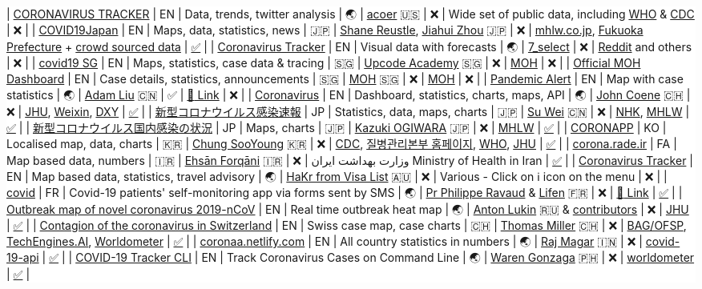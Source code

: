 | [CORONAVIRUS TRACKER](https://www.acoer.com/coronavirus.html) | EN | Data, trends, twitter analysis | :earth_asia: | [acoer](https://www.acoer.com/) :us: | :x: | Wide set of public data, including [WHO](https://www.who.int/emergencies/diseases/novel-coronavirus-2019/situation-reports) & [CDC](https://www.cdc.gov/coronavirus/2019-ncov/index.html) | :x: |
| [COVID19Japan](COVID19Japan.com) | EN | Maps, data, statistics, news | :jp: | [Shane Reustle](https://twitter.com/reustle), [Jiahui Zhou](https://jiahuizhou.design/) :jp: | :x: | [mhlw.co.jp](https://www.mhlw.go.jp/stf/houdou/houdou_list_202002.html), [Fukuoka Prefecture](http://www.pref.fukuoka.lg.jp/contents/corona-kokunai.html) + [crowd sourced data](https://docs.google.com/spreadsheets/d/1jfB4muWkzKTR0daklmf8D5F0Uf_IYAgcx_-Ij9McClQ/edit) | [:white_check_mark:](https://github.com/reustle/covid19japan) |
| [Coronavirus Tracker](https://coronavirus.visualdatahq.com/) | EN | Visual data with forecasts | :earth_asia: | [7_select](https://www.reddit.com/user/7_select/) | :x: | [Reddit](https://redd.it/f4hmsj) and others | :x: |
| [covid19 SG](https://www.wuhanvirus.sg/) | EN | Maps, statistics, case data & tracing | :singapore: | [Upcode Academy](https://www.upcodeacademy.com/) :singapore: | :x: | [MOH](https://www.moh.gov.sg/covid-19/) | :x: |
| [Official MOH Dashboard](https://go.gov.sg/covid-19-dashboard) | EN | Case details, statistics, announcements | :singapore: | [MOH](https://www.moh.gov.sg/covid-19/) :singapore: | :x: | [MOH](https://www.moh.gov.sg/covid-19/) | :x: |
| [Pandemic Alert](https://pandemicalert.xyz/) | EN | Map with case statistics | :earth_asia: | [Adam Liu](https://adamliu.win/) :cn: | :white_check_mark: | [:link: Link](https://github.com/CSSEGISandData/COVID-19) | :x: |
| [Coronavirus](https://coronavirus.john-coene.com/) | EN | Dashboard, statistics, charts, maps, API | :earth_asia: | [John Coene](https://github.com/JohnCoene) :switzerland: | :x: | [JHU](https://github.com/CSSEGISandData/2019-nCoV), [Weixin](https://github.com/GuangchuangYu/nCov2019), [DXY](https://ncov.dxy.cn/ncovh5/view/pneumonia) | [:white_check_mark:](https://github.com/JohnCoene/coronavirus) |
| [新型コロナウイルス感染速報](https://covid-2019.live/) | JP | Statistics, data, maps, charts | :jp: | [Su Wei](https://swsoyee.github.io/) :cn: | :x: | [NHK](https://www3.nhk.or.jp/news/html/20200221/k10012296361000.html), [MHLW](https://www.mhlw.go.jp/stf/seisakunitsuite/bunya/kenkou_iryou/dengue_fever_qa_00001.html) | [:white_check_mark:](https://github.com/swsoyee/2019-ncov-japan) |
| [新型コロナウイルス国内感染の状況](https://toyokeizai.net/sp/visual/tko/covid19/) | JP | Maps, charts | :jp: | [Kazuki OGIWARA](https://twitter.com/kaz_ogiwara) :jp: | :x: | [MHLW](https://www.mhlw.go.jp/stf/seisakunitsuite/bunya/0000121431_00086.html) | [:white_check_mark:](https://github.com/kaz-ogiwara/covid19/) |
| [CORONAPP](http://coronapp.site/) | KO | Localised map, data, charts | :kr: | [Chung SooYoung](mailto:soorichu@gmail.com) :kr: | :x: | [CDC](http://www.cdc.go.kr/index.es?sid=a2), [질병관리본부 홈페이지](http://www.xn--now-po7lf48dlsm0ya109f.kr/infect/occurrence_list.do), [WHO](https://www.who.int/emergencies/diseases/novel-coronavirus-2019/situation-reports), [JHU](https://gisanddata.maps.arcgis.com/apps/opsdashboard/index.html#/bda7594740fd40299423467b48e9ecf6) | [:white_check_mark:](https://github.com/soorichu/coronako) |
| [corona.rade.ir](https://corona.rade.ir/) | FA | Map based data, numbers | :iran: | [Ehsān Forqāni](https://ehsaan.dev/) :iran: | :x: | وزارت بهداشت ایران Ministry of Health in Iran | [:white_check_mark:](https://github.com/par6n/ncov-19/) |
| [Coronavirus Tracker](https://visalist.io/emergency/coronavirus) | EN | Map based data, statistics, travel advisory | :earth_asia: | [HaKr from Visa List](https://twitter.com/1HaKr) :australia: | :x: | Various - Click on :information_source: icon on the menu | :x: |
| [covid](https://github.com/lifen-labs/covid) | FR | Covid-19 patients' self-monitoring app via forms sent by SMS | :earth_asia: | [Pr Philippe Ravaud](http://www.mastercer.com/home/professors/professor-ravaud/) & [Lifen](https://www.lifen.fr/international/en) :fr: | :x: | [:link: Link](https://github.com/lifen-labs/covid) | [:white_check_mark:](https://github.com/lifen-labs/covid) |
| [Outbreak map of novel coronavirus 2019-nCoV](https://coronavirus.zone/) | EN | Real time outbreak heat map | :earth_asia: | [Anton Lukin](https://lukin.me/) :ru: & [contributors](https://github.com/antonlukin/2019-nCoV/graphs/contributors) | :x: | [JHU](https://systems.jhu.edu/research/public-health/ncov/) | [:white_check_mark:](https://github.com/antonlukin/2019-nCoV) |
| [Contagion of the coronavirus in Switzerland](https://contagion.ch/) | EN | Swiss case map, case charts | :switzerland: | [Thomas Miller](https://thomasmiller.ch/) :switzerland: | :x: | [BAG/OFSP](https://www.bag.admin.ch/bag/de/home/krankheiten/ausbrueche-epidemien-pandemien/aktuelle-ausbrueche-epidemien/novel-cov.html), [TechEngines.AI](https://github.com/techengines/coronavirus-stats-italy), [Worldometer](https://www.worldometers.info/coronavirus/) | [:white_check_mark:](https://github.com/Meuss/contagion-coronavirus) |
| [coronaa.netlify.com](https://coronaa.netlify.com/) | EN | All country statistics in numbers | :earth_asia: | [Raj Magar](https://github.com/rajanmagar) :india: | :x: | [covid-19-api](https://github.com/mathdroid/covid-19-api) | [:white_check_mark:](https://github.com/rajanmagar/covid19) |
| [COVID-19 Tracker CLI](https://warengonza.ga/covid19-tracker-cli) | EN | Track Coronavirus Cases on Command Line | :earth_asia: | [Waren Gonzaga](https://warengonza.ga/) :philippines: | :x: | [worldometer](https://www.worldometers.info/coronavirus/) | [:white_check_mark:](https://github.com/WarenGonzaga/covid19-tracker-cli) |